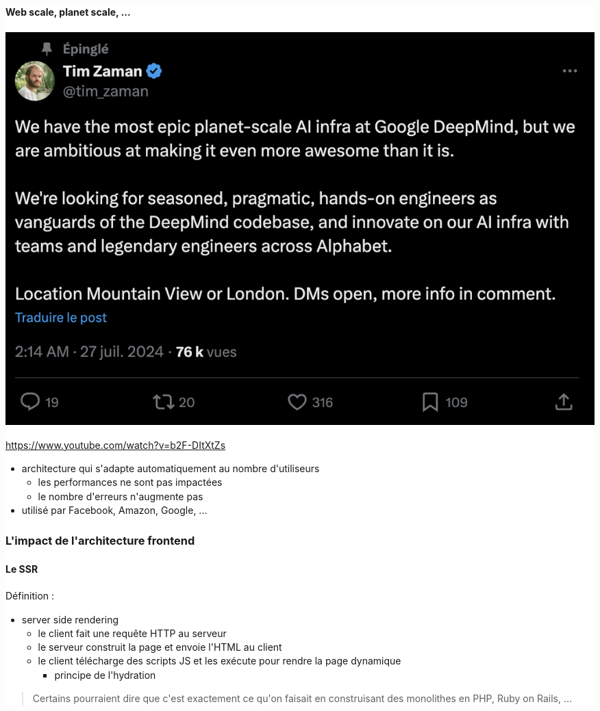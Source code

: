 #### Web scale, planet scale, ...

![planet scale](assets/planet-scale.png)

https://www.youtube.com/watch?v=b2F-DItXtZs

- architecture qui s'adapte automatiquement au nombre d'utiliseurs
  - les performances ne sont pas impactées
  - le nombre d'erreurs n'augmente pas
- utilisé par Facebook, Amazon, Google, ...

### L'impact de l'architecture frontend

#### Le SSR

Définition :

- server side rendering
  - le client fait une requête HTTP au serveur
  - le serveur construit la page et envoie l'HTML au client
  - le client télécharge des scripts JS et les exécute pour rendre la page dynamique
    - principe de l'hydration

> Certains pourraient dire que c'est exactement ce qu'on faisait en construisant des monolithes en PHP, Ruby on Rails, ...

